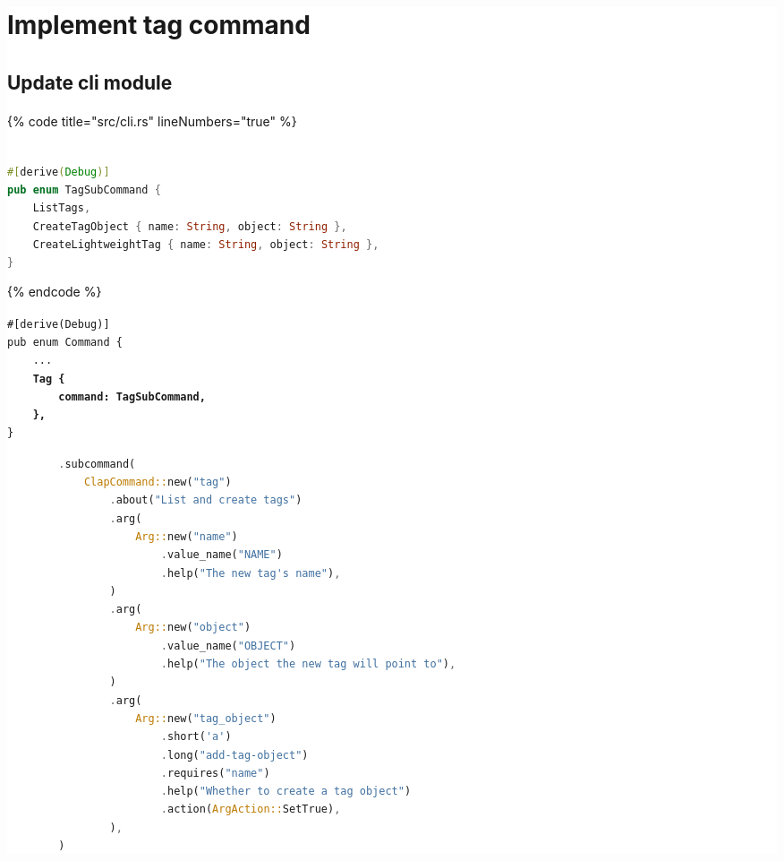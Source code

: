 # Implement tag command

## Update cli module

{% code title="src/cli.rs" lineNumbers="true" %}
```rust

#[derive(Debug)]
pub enum TagSubCommand {
    ListTags,
    CreateTagObject { name: String, object: String },
    CreateLightweightTag { name: String, object: String },
}
```
{% endcode %}

<pre class="language-rust" data-title="src/cli.rs" data-line-numbers><code class="lang-rust">#[derive(Debug)]
pub enum Command {
    ...
<strong>    Tag {
</strong><strong>        command: TagSubCommand,
</strong><strong>    },
</strong>}
</code></pre>

```rust
        .subcommand(
            ClapCommand::new("tag")
                .about("List and create tags")
                .arg(
                    Arg::new("name")
                        .value_name("NAME")
                        .help("The new tag's name"),
                )
                .arg(
                    Arg::new("object")
                        .value_name("OBJECT")
                        .help("The object the new tag will point to"),
                )
                .arg(
                    Arg::new("tag_object")
                        .short('a')
                        .long("add-tag-object")
                        .requires("name")
                        .help("Whether to create a tag object")
                        .action(ArgAction::SetTrue),
                ),
        )

```
